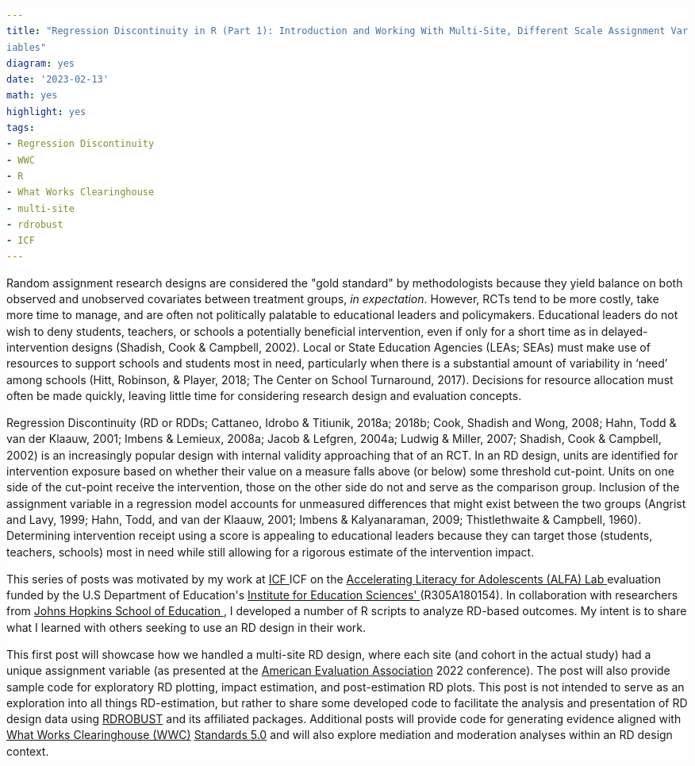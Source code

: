 ```yaml
---
title: "Regression Discontinuity in R (Part 1): Introduction and Working With Multi-Site, Different Scale Assignment Variables"
diagram: yes
date: '2023-02-13'
math: yes
highlight: yes
tags:
- Regression Discontinuity
- WWC
- R
- What Works Clearinghouse
- multi-site
- rdrobust
- ICF
---
```


Random assignment research designs are considered the "gold standard" by methodologists because they yield balance on both observed and unobserved covariates between treatment groups, _in expectation_. However, RCTs tend to be more costly, take more time to manage, and are often not politically palatable to educational leaders and policymakers. Educational leaders do not wish to deny students, teachers, or schools a potentially beneficial intervention, even if only for a short time as in delayed-intervention designs (Shadish, Cook & Campbell, 2002). Local or State Education Agencies (LEAs; SEAs) must make use of resources to support schools and students most in need, particularly when there is a substantial amount of variability in ‘need’ among schools (Hitt, Robinson, & Player, 2018; The Center on School Turnaround, 2017). Decisions for resource allocation must often be made quickly, leaving little time for considering research design and evaluation concepts. 

Regression Discontinuity (RD or RDDs; Cattaneo, Idrobo & Titiunik, 2018a; 2018b; Cook, Shadish and Wong, 2008; Hahn, Todd & van der Klaauw, 2001; Imbens & Lemieux, 2008a; Jacob & Lefgren, 2004a; Ludwig & Miller, 2007; Shadish, Cook & Campbell, 2002) is an increasingly popular design with internal validity approaching that of an RCT. In an RD design, units are identified for intervention exposure based on whether their value on a measure falls above (or below) some threshold cut-point. Units on one side of the cut-point receive the intervention, those on the other side do not and serve as the comparison group. Inclusion of the assignment variable in a regression model accounts for unmeasured differences that might exist between the two groups (Angrist and Lavy, 1999; Hahn, Todd, and van der Klaauw, 2001; Imbens & Kalyanaraman, 2009; Thistlethwaite & Campbell, 1960). Determining intervention receipt using a score is appealing to educational leaders because they can target those (students, teachers, schools) most in need while still allowing for a rigorous estimate of the intervention impact.

This series of posts was motivated by my work at <a href="https://www.icf.com/">ICF </a> ICF on the <a href="https://new.every1graduates.org/projects/alfalab/#:~:text=WHAT%20IS%20ALFA%20LAB%3F,significantly%20below%20grade%20level%20standards">
Accelerating Literacy for Adolescents (ALFA) Lab </a> evaluation funded by the U.S Department of Education's <a href="https://ies.ed.gov/">Institute for Education Sciences' </a> (R305A180154). In collaboration with researchers from <a href="https://education.jhu.edu/">Johns Hopkins School of Education </a>, I developed a number of R scripts to analyze RD-based outcomes. My intent is to share what I learned with others seeking to use an RD design in their work.

This first post will showcase how we handled a multi-site RD design, where each site (and cohort in the actual study) had a unique assignment variable (as presented at the <a href="https://www.eval.org/">American Evaluation Association</a> 2022 conference). The post will also provide sample code for exploratory RD plotting, impact estimation, and post-estimation RD plots. This post is not intended to serve as an exploration into all things RD-estimation, but rather to share some developed code to facilitate the analysis and presentation of RD design data using <a href="https://rdpackages.github.io/rdrobust/">RDROBUST</a> and its affiliated packages. Additional posts will provide code for generating evidence aligned with <a href="https://ies.ed.gov/ncee/wwc/">What Works Clearinghouse (WWC)</a> <a href="https://ies.ed.gov/ncee/wwc/Docs/referenceresources/WWC-HandbookVer5.0AppIES-508.pdf">Standards 5.0</a> and will also explore mediation and moderation analyses within an RD design context. 
